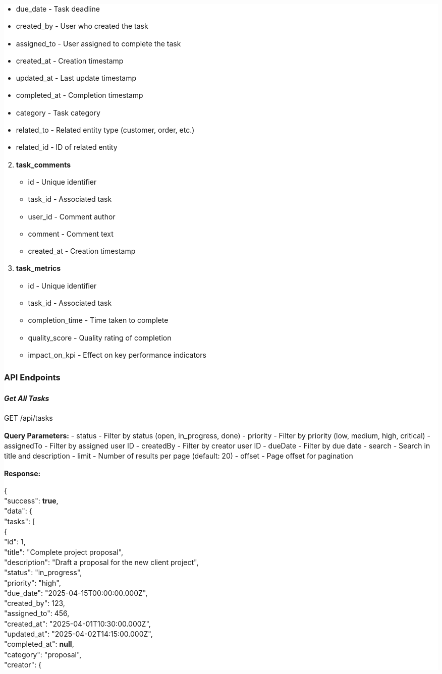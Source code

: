    * due\_date \- Task deadline

   * created\_by \- User who created the task

   * assigned\_to \- User assigned to complete the task

   * created\_at \- Creation timestamp

   * updated\_at \- Last update timestamp

   * completed\_at \- Completion timestamp

   * category \- Task category

   * related\_to \- Related entity type (customer, order, etc.)

   * related\_id \- ID of related entity

2. **task\_comments**

   * id \- Unique identifier

   * task\_id \- Associated task

   * user\_id \- Comment author

   * comment \- Comment text

   * created\_at \- Creation timestamp

3. **task\_metrics**

   * id \- Unique identifier

   * task\_id \- Associated task

   * completion\_time \- Time taken to complete

   * quality\_score \- Quality rating of completion

   * impact\_on\_kpi \- Effect on key performance indicators

### **API Endpoints**

#### *Get All Tasks*

GET /api/tasks

**Query Parameters:** \- status \- Filter by status (open, in\_progress, done) \- priority \- Filter by priority (low, medium, high, critical) \- assignedTo \- Filter by assigned user ID \- createdBy \- Filter by creator user ID \- dueDate \- Filter by due date \- search \- Search in title and description \- limit \- Number of results per page (default: 20\) \- offset \- Page offset for pagination

**Response:**

{  
  "success": **true**,  
  "data": {  
    "tasks": \[  
      {  
        "id": 1,  
        "title": "Complete project proposal",  
        "description": "Draft a proposal for the new client project",  
        "status": "in\_progress",  
        "priority": "high",  
        "due\_date": "2025-04-15T00:00:00.000Z",  
        "created\_by": 123,  
        "assigned\_to": 456,  
        "created\_at": "2025-04-01T10:30:00.000Z",  
        "updated\_at": "2025-04-02T14:15:00.000Z",  
        "completed\_at": **null**,  
        "category": "proposal",  
        "creator": {  